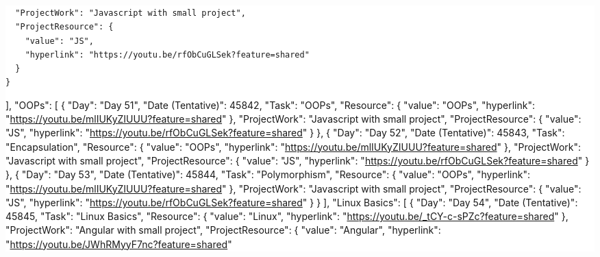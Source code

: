       "ProjectWork": "Javascript with small project",
      "ProjectResource": {
        "value": "JS",
        "hyperlink": "https://youtu.be/rfObCuGLSek?feature=shared"
      }
    }
  ],
  "OOPs": [
    {
      "Day": "Day 51",
      "Date (Tentative)": 45842,
      "Task": "OOPs",
      "Resource": {
        "value": "OOPs",
        "hyperlink": "https://youtu.be/mlIUKyZIUUU?feature=shared"
      },
      "ProjectWork": "Javascript with small project",
      "ProjectResource": {
        "value": "JS",
        "hyperlink": "https://youtu.be/rfObCuGLSek?feature=shared"
      }
    },
    {
      "Day": "Day 52",
      "Date (Tentative)": 45843,
      "Task": "Encapsulation",
      "Resource": {
        "value": "OOPs",
        "hyperlink": "https://youtu.be/mlIUKyZIUUU?feature=shared"
      },
      "ProjectWork": "Javascript with small project",
      "ProjectResource": {
        "value": "JS",
        "hyperlink": "https://youtu.be/rfObCuGLSek?feature=shared"
      }
    },
    {
      "Day": "Day 53",
      "Date (Tentative)": 45844,
      "Task": "Polymorphism",
      "Resource": {
        "value": "OOPs",
        "hyperlink": "https://youtu.be/mlIUKyZIUUU?feature=shared"
      },
      "ProjectWork": "Javascript with small project",
      "ProjectResource": {
        "value": "JS",
        "hyperlink": "https://youtu.be/rfObCuGLSek?feature=shared"
      }
    }
  ],
  "Linux Basics": [
    {
      "Day": "Day 54",
      "Date (Tentative)": 45845,
      "Task": "Linux Basics",
      "Resource": {
        "value": "Linux",
        "hyperlink": "https://youtu.be/_tCY-c-sPZc?feature=shared"
      },
      "ProjectWork": "Angular with small project",
      "ProjectResource": {
        "value": "Angular",
        "hyperlink": "https://youtu.be/JWhRMyyF7nc?feature=shared"